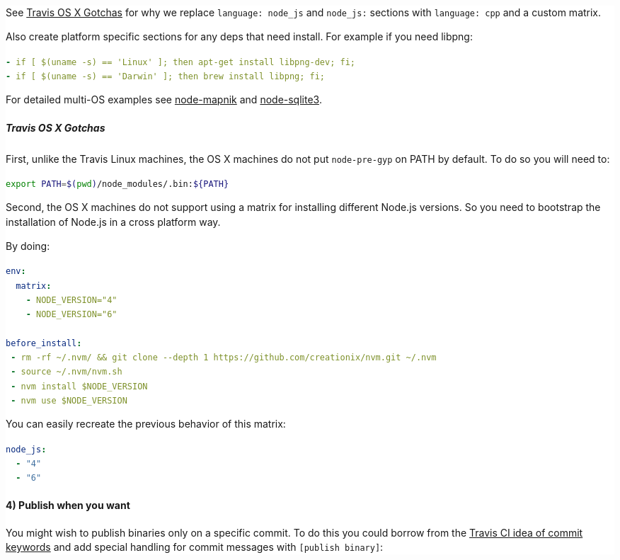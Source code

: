 See [Travis OS X Gotchas](#travis-os-x-gotchas) for why we replace `language: node_js` and `node_js:` sections
with `language: cpp` and a custom matrix.

Also create platform specific sections for any deps that need install. For example if you need libpng:

```yml
- if [ $(uname -s) == 'Linux' ]; then apt-get install libpng-dev; fi;
- if [ $(uname -s) == 'Darwin' ]; then brew install libpng; fi;
```

For detailed multi-OS examples see [node-mapnik](https://github.com/mapnik/node-mapnik/blob/master/.travis.yml)
and [node-sqlite3](https://github.com/mapbox/node-sqlite3/blob/master/.travis.yml).

##### Travis OS X Gotchas

First, unlike the Travis Linux machines, the OS X machines do not put `node-pre-gyp` on PATH by default. To do so you
will need to:

```sh
export PATH=$(pwd)/node_modules/.bin:${PATH}
```

Second, the OS X machines do not support using a matrix for installing different Node.js versions. So you need to
bootstrap the installation of Node.js in a cross platform way.

By doing:

```yml
env:
  matrix:
    - NODE_VERSION="4"
    - NODE_VERSION="6"

before_install:
 - rm -rf ~/.nvm/ && git clone --depth 1 https://github.com/creationix/nvm.git ~/.nvm
 - source ~/.nvm/nvm.sh
 - nvm install $NODE_VERSION
 - nvm use $NODE_VERSION
```

You can easily recreate the previous behavior of this matrix:

```yml
node_js:
  - "4"
  - "6"
```

#### 4) Publish when you want

You might wish to publish binaries only on a specific commit. To do this you could borrow from
the [Travis CI idea of commit keywords](http://about.travis-ci.org/docs/user/how-to-skip-a-build/) and add special
handling for commit messages with `[publish binary]`:
